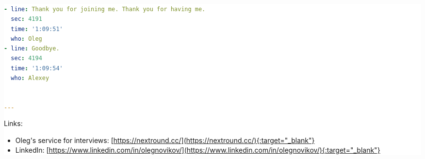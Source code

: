 ```yaml
- line: Thank you for joining me. Thank you for having me.
  sec: 4191
  time: '1:09:51'
  who: Oleg
- line: Goodbye.
  sec: 4194
  time: '1:09:54'
  who: Alexey


---
```



Links:

- Oleg's service for interviews: [https://nextround.cc/](https://nextround.cc/){:target="_blank"}
- LinkedIn: [https://www.linkedin.com/in/olegnovikov/](https://www.linkedin.com/in/olegnovikov/){:target="_blank"}